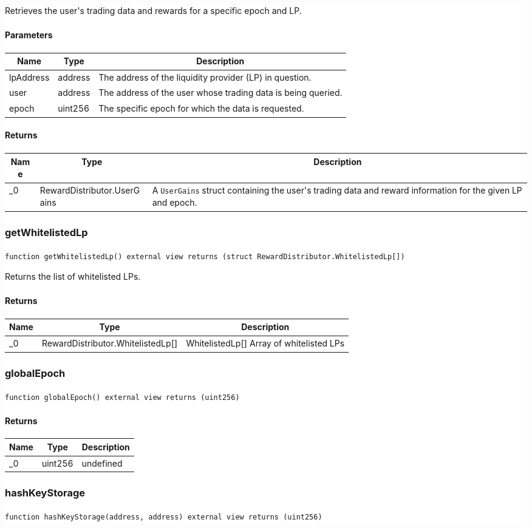 Retrieves the user&#39;s trading data and rewards for a specific epoch and LP.



#### Parameters

| Name | Type | Description |
|---|---|---|
| lpAddress | address | The address of the liquidity provider (LP) in question. |
| user | address | The address of the user whose trading data is being queried. |
| epoch | uint256 | The specific epoch for which the data is requested. |

#### Returns

| Name | Type | Description |
|---|---|---|
| _0 | RewardDistributor.UserGains | A `UserGains` struct containing the user&#39;s trading data and reward information for the given LP and epoch. |

### getWhitelistedLp

```solidity
function getWhitelistedLp() external view returns (struct RewardDistributor.WhitelistedLp[])
```

Returns the list of whitelisted LPs.




#### Returns

| Name | Type | Description |
|---|---|---|
| _0 | RewardDistributor.WhitelistedLp[] | WhitelistedLp[] Array of whitelisted LPs |

### globalEpoch

```solidity
function globalEpoch() external view returns (uint256)
```






#### Returns

| Name | Type | Description |
|---|---|---|
| _0 | uint256 | undefined |

### hashKeyStorage

```solidity
function hashKeyStorage(address, address) external view returns (uint256)
```

